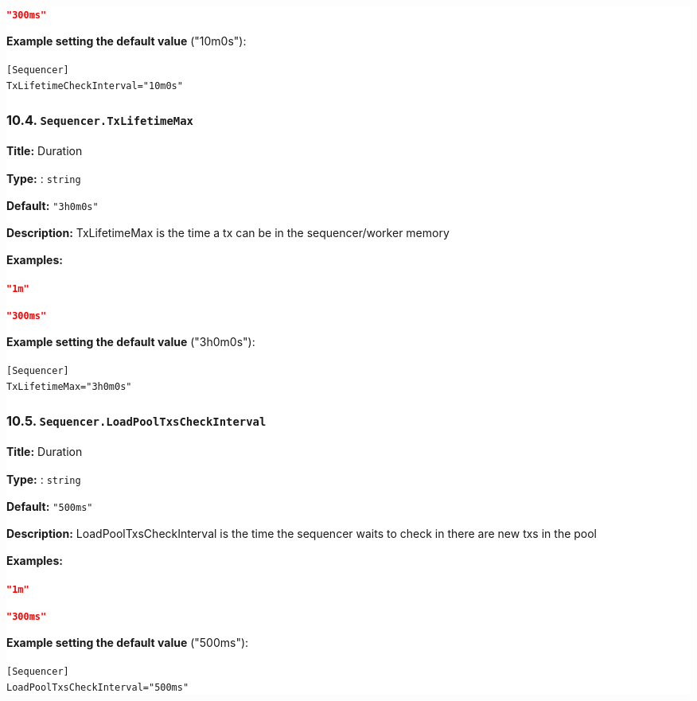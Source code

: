 ```json
"300ms"
```

**Example setting the default value** ("10m0s"):
```
[Sequencer]
TxLifetimeCheckInterval="10m0s"
```

### <a name="Sequencer_TxLifetimeMax"></a>10.4. `Sequencer.TxLifetimeMax`

**Title:** Duration

**Type:** : `string`

**Default:** `"3h0m0s"`

**Description:** TxLifetimeMax is the time a tx can be in the sequencer/worker memory

**Examples:** 

```json
"1m"
```

```json
"300ms"
```

**Example setting the default value** ("3h0m0s"):
```
[Sequencer]
TxLifetimeMax="3h0m0s"
```

### <a name="Sequencer_LoadPoolTxsCheckInterval"></a>10.5. `Sequencer.LoadPoolTxsCheckInterval`

**Title:** Duration

**Type:** : `string`

**Default:** `"500ms"`

**Description:** LoadPoolTxsCheckInterval is the time the sequencer waits to check in there are new txs in the pool

**Examples:** 

```json
"1m"
```

```json
"300ms"
```

**Example setting the default value** ("500ms"):
```
[Sequencer]
LoadPoolTxsCheckInterval="500ms"
```


[TOML format]: https://en.wikipedia.org/wiki/TOML